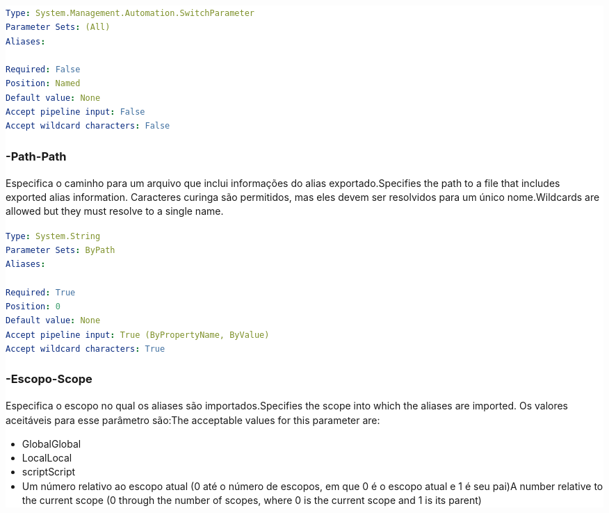 ```yaml
Type: System.Management.Automation.SwitchParameter
Parameter Sets: (All)
Aliases:

Required: False
Position: Named
Default value: None
Accept pipeline input: False
Accept wildcard characters: False
```

### <span data-ttu-id="c1ddc-130">-Path</span><span class="sxs-lookup"><span data-stu-id="c1ddc-130">-Path</span></span>

<span data-ttu-id="c1ddc-131">Especifica o caminho para um arquivo que inclui informações do alias exportado.</span><span class="sxs-lookup"><span data-stu-id="c1ddc-131">Specifies the path to a file that includes exported alias information.</span></span>
<span data-ttu-id="c1ddc-132">Caracteres curinga são permitidos, mas eles devem ser resolvidos para um único nome.</span><span class="sxs-lookup"><span data-stu-id="c1ddc-132">Wildcards are allowed but they must resolve to a single name.</span></span>

```yaml
Type: System.String
Parameter Sets: ByPath
Aliases:

Required: True
Position: 0
Default value: None
Accept pipeline input: True (ByPropertyName, ByValue)
Accept wildcard characters: True
```

### <span data-ttu-id="c1ddc-133">-Escopo</span><span class="sxs-lookup"><span data-stu-id="c1ddc-133">-Scope</span></span>

<span data-ttu-id="c1ddc-134">Especifica o escopo no qual os aliases são importados.</span><span class="sxs-lookup"><span data-stu-id="c1ddc-134">Specifies the scope into which the aliases are imported.</span></span>
<span data-ttu-id="c1ddc-135">Os valores aceitáveis para esse parâmetro são:</span><span class="sxs-lookup"><span data-stu-id="c1ddc-135">The acceptable values for this parameter are:</span></span>

- <span data-ttu-id="c1ddc-136">Global</span><span class="sxs-lookup"><span data-stu-id="c1ddc-136">Global</span></span>
- <span data-ttu-id="c1ddc-137">Local</span><span class="sxs-lookup"><span data-stu-id="c1ddc-137">Local</span></span>
- <span data-ttu-id="c1ddc-138">script</span><span class="sxs-lookup"><span data-stu-id="c1ddc-138">Script</span></span>
- <span data-ttu-id="c1ddc-139">Um número relativo ao escopo atual (0 até o número de escopos, em que 0 é o escopo atual e 1 é seu pai)</span><span class="sxs-lookup"><span data-stu-id="c1ddc-139">A number relative to the current scope (0 through the number of scopes, where 0 is the current scope and 1 is its parent)</span></span>
